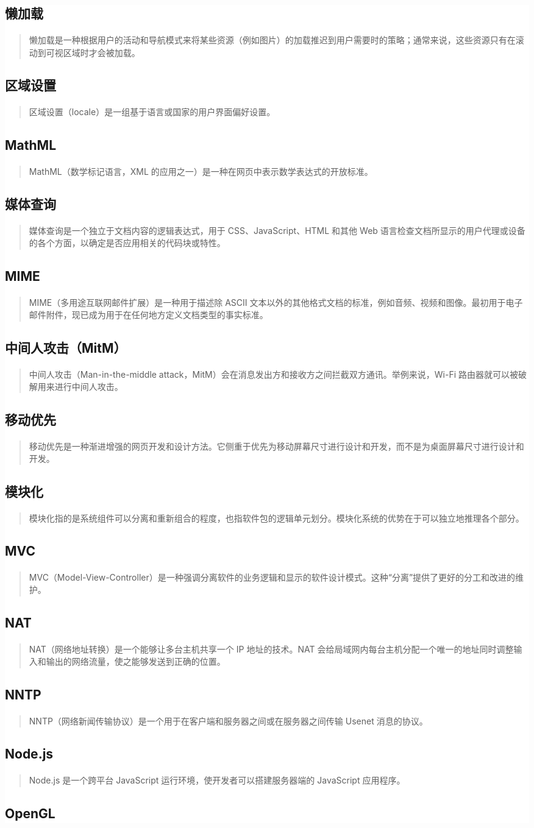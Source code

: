 ## 懒加载

> 懒加载是一种根据用户的活动和导航模式来将某些资源（例如图片）的加载推迟到用户需要时的策略；通常来说，这些资源只有在滚动到可视区域时才会被加载。

## 区域设置

> 区域设置（locale）是一组基于语言或国家的用户界面偏好设置。

## MathML

> MathML（数学标记语言，XML 的应用之一）是一种在网页中表示数学表达式的开放标准。

## 媒体查询

> 媒体查询是一个独立于文档内容的逻辑表达式，用于 CSS、JavaScript、HTML 和其他 Web 语言检查文档所显示的用户代理或设备的各个方面，以确定是否应用相关的代码块或特性。

## MIME

> MIME（多用途互联网邮件扩展）是一种用于描述除 ASCII 文本以外的其他格式文档的标准，例如音频、视频和图像。最初用于电子邮件附件，现已成为用于在任何地方定义文档类型的事实标准。

## 中间人攻击（MitM）

> 中间人攻击（Man-in-the-middle attack，MitM）会在消息发出方和接收方之间拦截双方通讯。举例来说，Wi-Fi 路由器就可以被破解用来进行中间人攻击。

## 移动优先

> 移动优先是一种渐进增强的网页开发和设计方法。它侧重于优先为移动屏幕尺寸进行设计和开发，而不是为桌面屏幕尺寸进行设计和开发。

## 模块化

> 模块化指的是系统组件可以分离和重新组合的程度，也指软件包的逻辑单元划分。模块化系统的优势在于可以独立地推理各个部分。

## MVC

> MVC（Model-View-Controller）是一种强调分离软件的业务逻辑和显示的软件设计模式。这种“分离”提供了更好的分工和改进的维护。

## NAT

> NAT（网络地址转换）是一个能够让多台主机共享一个 IP 地址的技术。NAT 会给局域网内每台主机分配一个唯一的地址同时调整输入和输出的网络流量，使之能够发送到正确的位置。

## NNTP

> NNTP（网络新闻传输协议）是一个用于在客户端和服务器之间或在服务器之间传输 Usenet 消息的协议。

## Node.js

> Node.js 是一个跨平台 JavaScript 运行环境，使开发者可以搭建服务器端的 JavaScript 应用程序。

## OpenGL
